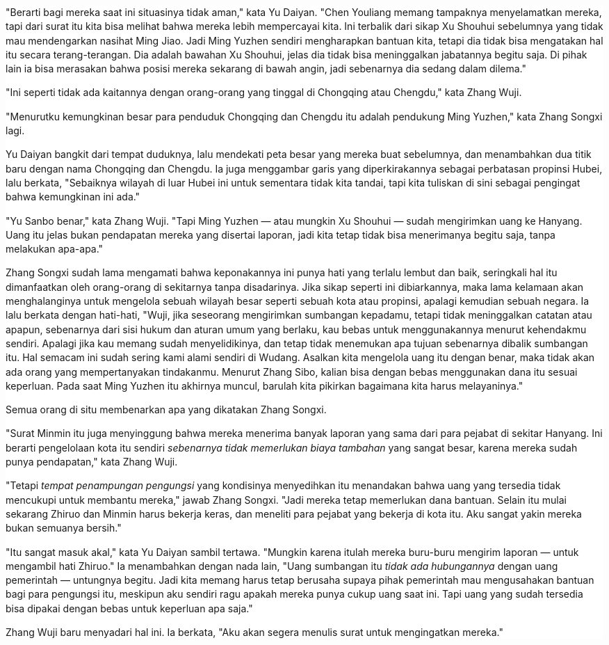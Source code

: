 "Berarti bagi mereka saat ini situasinya tidak aman," kata Yu Daiyan. "Chen Youliang memang tampaknya menyelamatkan mereka, tapi dari surat itu kita bisa melihat bahwa mereka lebih mempercayai kita. Ini terbalik dari sikap Xu Shouhui sebelumnya yang tidak mau mendengarkan nasihat Ming Jiao. Jadi Ming Yuzhen sendiri mengharapkan bantuan kita, tetapi dia tidak bisa mengatakan hal itu secara terang-terangan. Dia adalah bawahan Xu Shouhui, jelas dia tidak bisa meninggalkan jabatannya begitu saja. Di pihak lain ia bisa merasakan bahwa posisi mereka sekarang di bawah angin, jadi sebenarnya dia sedang dalam dilema."

"Ini seperti tidak ada kaitannya dengan orang-orang yang tinggal di Chongqing atau Chengdu," kata Zhang Wuji.

"Menurutku kemungkinan besar para penduduk Chongqing dan Chengdu itu adalah pendukung Ming Yuzhen," kata Zhang Songxi lagi.

Yu Daiyan bangkit dari tempat duduknya, lalu mendekati peta besar yang mereka buat sebelumnya, dan menambahkan dua titik baru dengan nama Chongqing dan Chengdu. Ia juga menggambar garis yang diperkirakannya sebagai perbatasan propinsi Hubei, lalu berkata, "Sebaiknya wilayah di luar Hubei ini untuk sementara tidak kita tandai, tapi kita tuliskan di sini sebagai pengingat bahwa kemungkinan ini ada."

"Yu Sanbo benar," kata Zhang Wuji. "Tapi Ming Yuzhen — atau mungkin Xu Shouhui — sudah mengirimkan uang ke Hanyang. Uang itu jelas bukan pendapatan mereka yang disertai laporan, jadi kita tetap tidak bisa menerimanya begitu saja, tanpa melakukan apa-apa."

Zhang Songxi sudah lama mengamati bahwa keponakannya ini punya hati yang terlalu lembut dan baik, seringkali hal itu dimanfaatkan oleh orang-orang di sekitarnya tanpa disadarinya. Jika sikap seperti ini dibiarkannya, maka lama kelamaan akan menghalanginya untuk mengelola sebuah wilayah besar seperti sebuah kota atau propinsi, apalagi kemudian sebuah negara. Ia lalu berkata dengan hati-hati, "Wuji, jika seseorang mengirimkan sumbangan kepadamu, tetapi tidak meninggalkan catatan atau apapun, sebenarnya dari sisi hukum dan aturan umum yang berlaku, kau bebas untuk menggunakannya menurut kehendakmu sendiri. Apalagi jika kau memang sudah menyelidikinya, dan tetap tidak menemukan apa tujuan sebenarnya dibalik sumbangan itu. Hal semacam ini sudah sering kami alami sendiri di Wudang. Asalkan kita mengelola uang itu dengan benar, maka tidak akan ada orang yang mempertanyakan tindakanmu. Menurut Zhang Sibo, kalian bisa dengan bebas menggunakan dana itu sesuai keperluan. Pada saat Ming Yuzhen itu akhirnya muncul, barulah kita pikirkan bagaimana kita harus melayaninya."

Semua orang di situ membenarkan apa yang dikatakan Zhang Songxi.

"Surat Minmin itu juga menyinggung bahwa mereka menerima banyak laporan yang sama dari para pejabat di sekitar Hanyang. Ini berarti pengelolaan kota itu sendiri *sebenarnya tidak memerlukan biaya tambahan* yang sangat besar, karena mereka sudah punya pendapatan," kata Zhang Wuji.

"Tetapi *tempat penampungan pengungsi* yang kondisinya menyedihkan itu menandakan bahwa uang yang tersedia tidak mencukupi untuk membantu mereka," jawab Zhang Songxi. "Jadi mereka tetap memerlukan dana bantuan. Selain itu mulai sekarang Zhiruo dan Minmin harus bekerja keras, dan meneliti para pejabat yang bekerja di kota itu. Aku sangat yakin mereka bukan semuanya bersih."

"Itu sangat masuk akal," kata Yu Daiyan sambil tertawa. "Mungkin karena itulah mereka buru-buru mengirim laporan — untuk mengambil hati Zhiruo." Ia menambahkan dengan nada lain, "Uang sumbangan itu *tidak ada hubungannya* dengan uang pemerintah — untungnya begitu. Jadi kita memang harus tetap berusaha supaya pihak pemerintah mau mengusahakan bantuan bagi para pengungsi itu, meskipun aku sendiri ragu apakah mereka punya cukup uang saat ini. Tapi uang yang sudah tersedia bisa dipakai dengan bebas untuk keperluan apa saja."

Zhang Wuji baru menyadari hal ini. Ia berkata, "Aku akan segera menulis surat untuk mengingatkan mereka."
